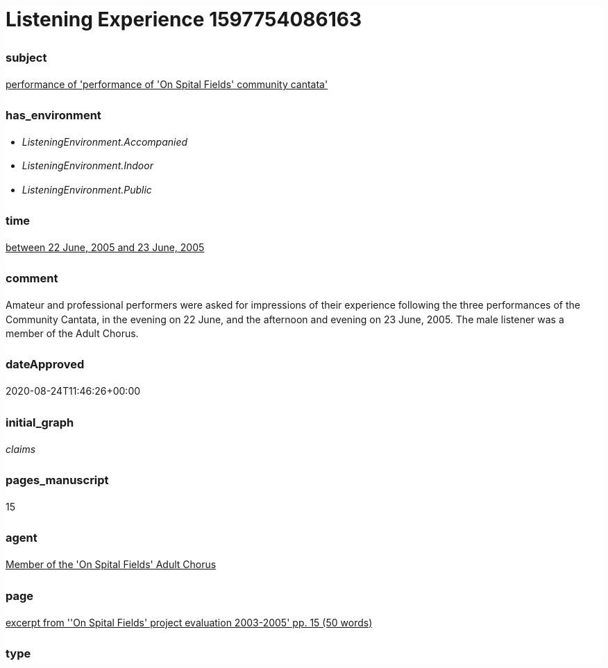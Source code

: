 # Listening Experience 1597754086163

### subject


[performance of 'performance of 'On Spital Fields' community cantata'](#performance-of-'performance-of-'On-Spital-Fields'-community-cantata')

### has_environment

 - *ListeningEnvironment.Accompanied*

 - *ListeningEnvironment.Indoor*

 - *ListeningEnvironment.Public*

### time


[between 22 June, 2005 and 23 June, 2005](#between-22-June-2005-and-23-June-2005)

### comment


Amateur and professional performers were asked for impressions of their experience following the three performances of the Community Cantata, in the evening on 22 June, and the afternoon and evening on 23 June, 2005. The male listener was a member of the Adult Chorus. 

### dateApproved


2020-08-24T11:46:26+00:00

### initial_graph


*claims*

### pages_manuscript


15

### agent


[Member of the 'On Spital Fields' Adult Chorus](#Member-of-the-'On-Spital-Fields'-Adult-Chorus)

### page


[excerpt from ''On Spital Fields' project evaluation 2003-2005' pp. 15 (50 words)](#excerpt-from-''On-Spital-Fields'-project-evaluation-2003-2005'-pp.-15-(50-words))

### type
